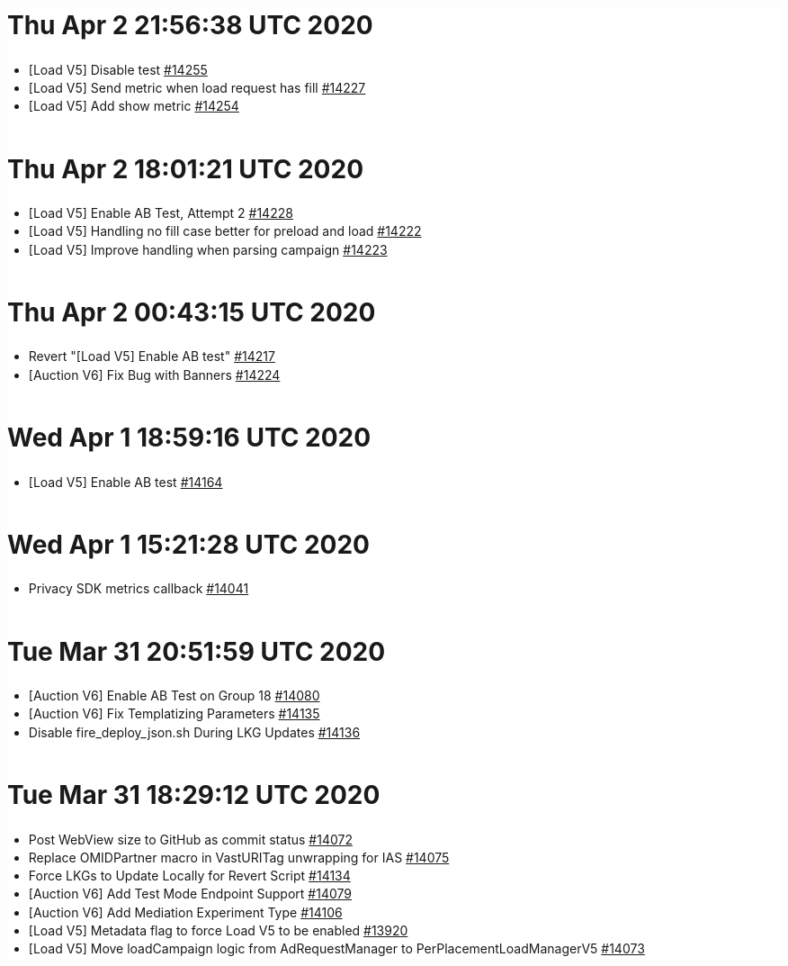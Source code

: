 # Thu Apr  2 21:56:38 UTC 2020

* [Load V5] Disable test [#14255](https://github.com/Applifier/unity-ads-webview/pull/14255)
* [Load V5] Send metric when load request has fill [#14227](https://github.com/Applifier/unity-ads-webview/pull/14227)
* [Load V5] Add show metric [#14254](https://github.com/Applifier/unity-ads-webview/pull/14254)

# Thu Apr  2 18:01:21 UTC 2020

* [Load V5] Enable AB Test, Attempt 2 [#14228](https://github.com/Applifier/unity-ads-webview/pull/14228)
* [Load V5] Handling no fill case better for preload and load [#14222](https://github.com/Applifier/unity-ads-webview/pull/14222)
* [Load V5] Improve handling when parsing campaign [#14223](https://github.com/Applifier/unity-ads-webview/pull/14223)

# Thu Apr  2 00:43:15 UTC 2020

* Revert "[Load V5] Enable AB test" [#14217](https://github.com/Applifier/unity-ads-webview/pull/14217)
* [Auction V6] Fix Bug with Banners [#14224](https://github.com/Applifier/unity-ads-webview/pull/14224)

# Wed Apr  1 18:59:16 UTC 2020

* [Load V5] Enable AB test [#14164](https://github.com/Applifier/unity-ads-webview/pull/14164/files)

# Wed Apr  1 15:21:28 UTC 2020

* Privacy SDK metrics callback [#14041](https://github.com/Applifier/unity-ads-webview/pull/14041)

# Tue Mar 31 20:51:59 UTC 2020

* [Auction V6] Enable AB Test on Group 18 [#14080](https://github.com/Applifier/unity-ads-webview/pull/14080)
* [Auction V6] Fix Templatizing Parameters [#14135](https://github.com/Applifier/unity-ads-webview/pull/14135)
* Disable fire_deploy_json.sh During LKG Updates [#14136](https://github.com/Applifier/unity-ads-webview/pull/14136)

# Tue Mar 31 18:29:12 UTC 2020

* Post WebView size to GitHub as commit status [#14072](https://github.com/Applifier/unity-ads-webview/pull/14072)
* Replace OMIDPartner macro in VastURITag unwrapping for IAS [#14075](https://github.com/Applifier/unity-ads-webview/pull/14075)
* Force LKGs to Update Locally for Revert Script [#14134](https://github.com/Applifier/unity-ads-webview/pull/14134)
* [Auction V6] Add Test Mode Endpoint Support [#14079](https://github.com/Applifier/unity-ads-webview/pull/14079)
* [Auction V6] Add Mediation Experiment Type [#14106](https://github.com/Applifier/unity-ads-webview/pull/14106)
* [Load V5] Metadata flag to force Load V5 to be enabled [#13920](https://github.com/Applifier/unity-ads-webview/pull/13920)
* [Load V5] Move loadCampaign logic from AdRequestManager to PerPlacementLoadManagerV5 [#14073](https://github.com/Applifier/unity-ads-webview/pull/14073)